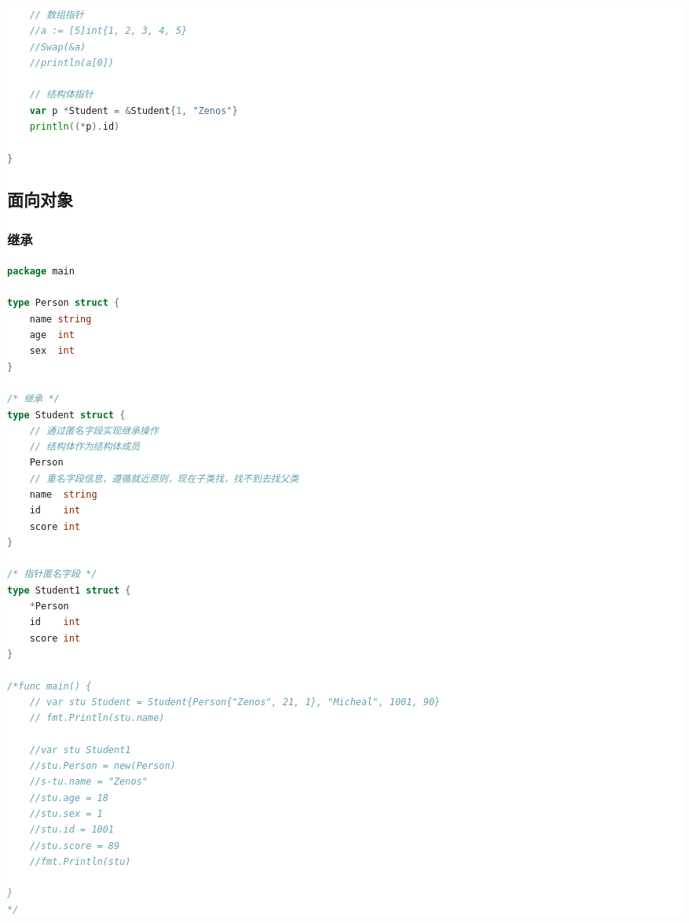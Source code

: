 ```go
	// 数组指针
	//a := [5]int{1, 2, 3, 4, 5}
	//Swap(&a)
	//println(a[0])

	// 结构体指针
	var p *Student = &Student{1, "Zenos"}
	println((*p).id)

}
```

## 面向对象

### 继承

```go
package main

type Person struct {
	name string
	age  int
	sex  int
}

/* 继承 */
type Student struct {
	// 通过匿名字段实现继承操作
	// 结构体作为结构体成员
	Person
	// 重名字段信息，遵循就近原则，现在子类找，找不到去找父类
	name  string
	id    int
	score int
}

/* 指针匿名字段 */
type Student1 struct {
	*Person
	id    int
	score int
}

/*func main() {
	// var stu Student = Student{Person{"Zenos", 21, 1}, "Micheal", 1001, 90}
	// fmt.Println(stu.name)

	//var stu Student1
	//stu.Person = new(Person)
	//s-tu.name = "Zenos"
	//stu.age = 18
	//stu.sex = 1
	//stu.id = 1001
	//stu.score = 89
	//fmt.Println(stu)

}
*/
```
